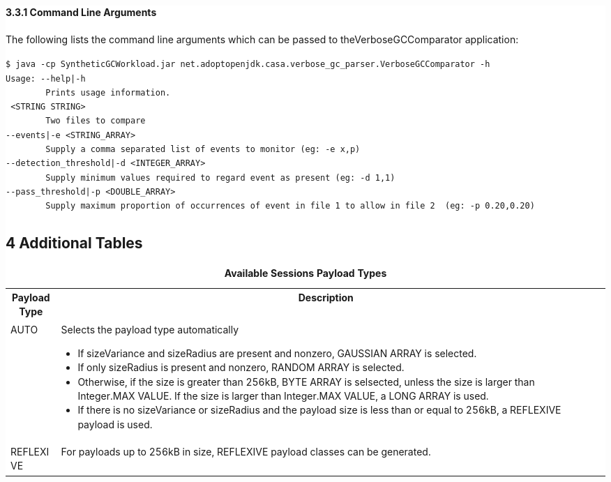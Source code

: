 #### 3.3.1 Command Line Arguments

The following lists the command line arguments which can be passed to theVerboseGCComparator application:

```
$ java -cp SyntheticGCWorkload.jar net.adoptopenjdk.casa.verbose_gc_parser.VerboseGCComparator -h
Usage: --help|-h
        Prints usage information.
 <STRING STRING>
        Two files to compare
--events|-e <STRING_ARRAY>
        Supply a comma separated list of events to monitor (eg: -e x,p)
--detection_threshold|-d <INTEGER_ARRAY>
        Supply minimum values required to regard event as present (eg: -d 1,1)
--pass_threshold|-p <DOUBLE_ARRAY>
        Supply maximum proportion of occurrences of event in file 1 to allow in file 2  (eg: -p 0.20,0.20)
```


## 4 Additional Tables


<table>
   <caption><strong> Available Sessions Payload Types</strong> </caption>
   
   <tr>
    <th>Payload Type</th>
    <th>Description</th>
  </tr>

  


   <tr>
    <td>AUTO</td> 
    <td>Selects the payload type automatically

   <ul>
      <li>If sizeVariance and sizeRadius are present and nonzero, GAUSSIAN ARRAY is selected. </li>
      <li>If only sizeRadius is present and nonzero, RANDOM ARRAY is selected.</li>
      <li> Otherwise, if the size is greater than 256kB,
      BYTE ARRAY is selsected, unless the size is larger than Integer.MAX VALUE. If the size is larger than Integer.MAX VALUE, a LONG ARRAY is used.</li>
      <li> If there is no sizeVariance or sizeRadius and the payload size is less than or equal to 256kB, a REFLEXIVE payload is used.</li>
   </ul>
   <td>
   </tr>

  <tr>
    <td>REFLEXIVE</td> 
    <td>For payloads up to 256kB in size, REFLEXIVE
         payload classes can be generated.
